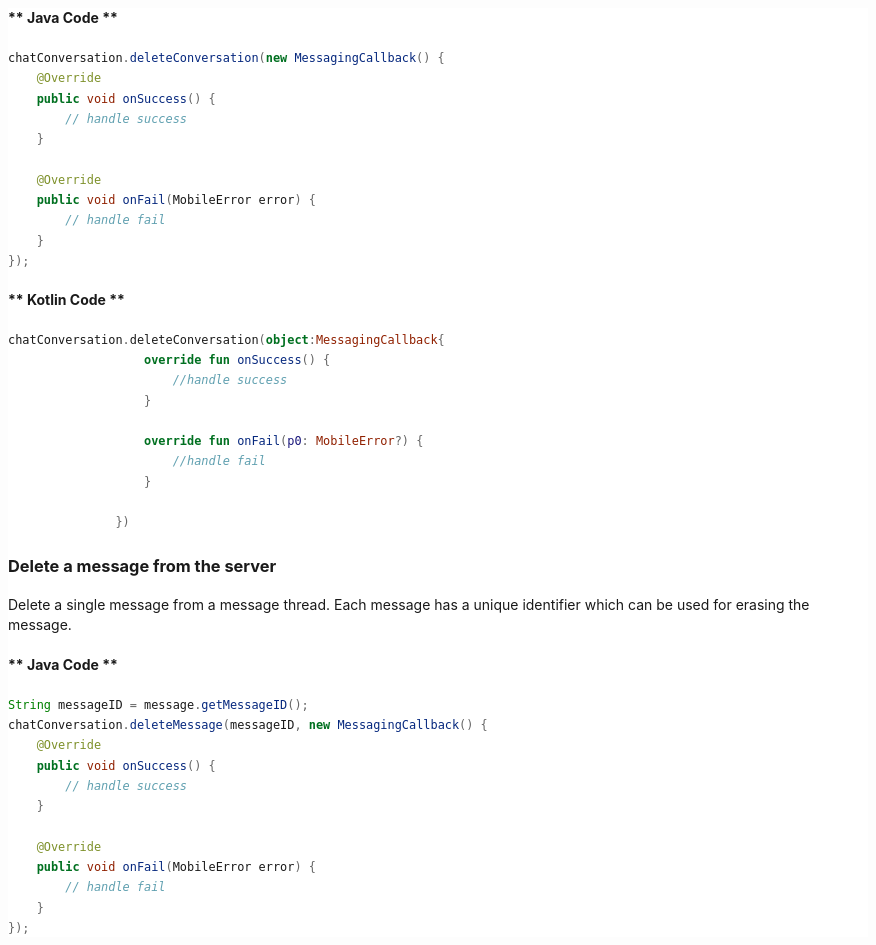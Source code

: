 

#### ** Java Code **

```java
chatConversation.deleteConversation(new MessagingCallback() {
    @Override
    public void onSuccess() {
        // handle success
    }

    @Override
    public void onFail(MobileError error) {
        // handle fail
    }
});
```

#### ** Kotlin Code **

```kotlin
chatConversation.deleteConversation(object:MessagingCallback{
                   override fun onSuccess() {
                       //handle success
                   }

                   override fun onFail(p0: MobileError?) {
                       //handle fail
                   }

               })
```


### Delete a message from the server

Delete a single message from a message thread. Each message has a unique identifier which can be used for erasing the message.



#### ** Java Code **

```java
String messageID = message.getMessageID();
chatConversation.deleteMessage(messageID, new MessagingCallback() {
    @Override
    public void onSuccess() {
        // handle success
    }

    @Override
    public void onFail(MobileError error) {
        // handle fail
    }
});
```
